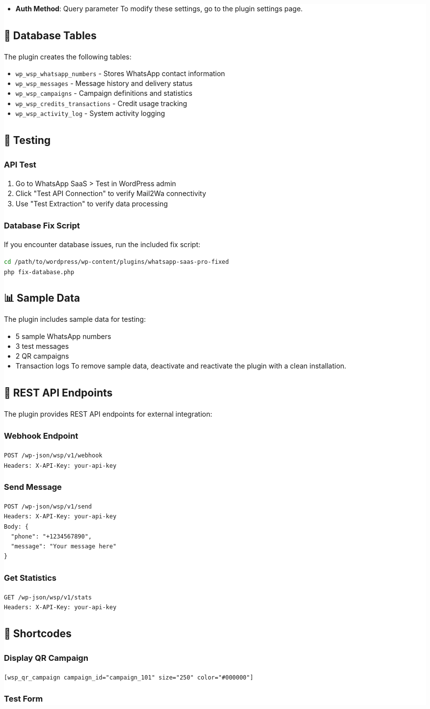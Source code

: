 - **Auth Method**: Query parameter
To modify these settings, go to the plugin settings page.
## 📝 Database Tables
The plugin creates the following tables:
- `wp_wsp_whatsapp_numbers` - Stores WhatsApp contact information
- `wp_wsp_messages` - Message history and delivery status
- `wp_wsp_campaigns` - Campaign definitions and statistics
- `wp_wsp_credits_transactions` - Credit usage tracking
- `wp_wsp_activity_log` - System activity logging
## 🧪 Testing
### API Test
1. Go to WhatsApp SaaS > Test in WordPress admin
2. Click "Test API Connection" to verify Mail2Wa connectivity
3. Use "Test Extraction" to verify data processing
### Database Fix Script
If you encounter database issues, run the included fix script:
```bash
cd /path/to/wordpress/wp-content/plugins/whatsapp-saas-pro-fixed
php fix-database.php
```
## 📊 Sample Data
The plugin includes sample data for testing:
- 5 sample WhatsApp numbers
- 3 test messages
- 2 QR campaigns
- Transaction logs
To remove sample data, deactivate and reactivate the plugin with a clean installation.
## 🔌 REST API Endpoints
The plugin provides REST API endpoints for external integration:
### Webhook Endpoint
```
POST /wp-json/wsp/v1/webhook
Headers: X-API-Key: your-api-key
```
### Send Message
```
POST /wp-json/wsp/v1/send
Headers: X-API-Key: your-api-key
Body: {
  "phone": "+1234567890",
  "message": "Your message here"
}
```
### Get Statistics
```
GET /wp-json/wsp/v1/stats
Headers: X-API-Key: your-api-key
```
## 🎨 Shortcodes
### Display QR Campaign
```
[wsp_qr_campaign campaign_id="campaign_101" size="250" color="#000000"]
```
### Test Form
```
```